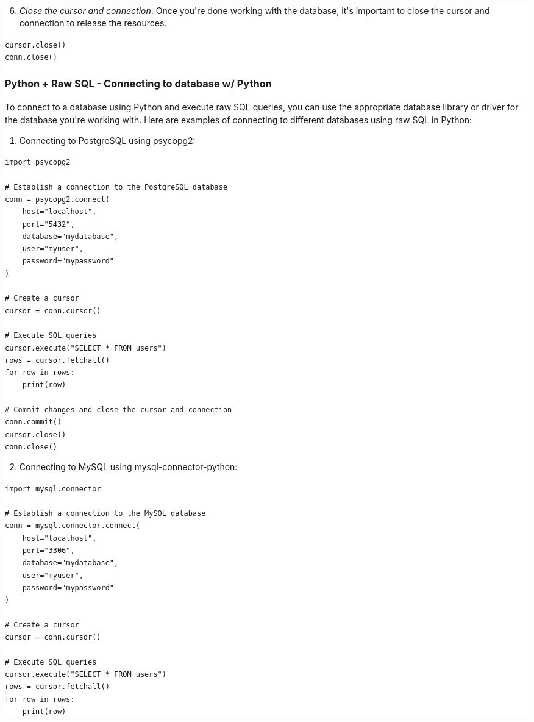 ```
```
6. *Close the cursor and connection*: Once you're done working with the database, it's important to close the cursor and connection to release the resources.
```
cursor.close()
conn.close()
```

### Python + Raw SQL - Connecting to database w/ Python

To connect to a database using Python and execute raw SQL queries, you can use the appropriate database library or driver for the database you're working with. Here are examples of connecting to different databases using raw SQL in Python:

1. Connecting to PostgreSQL using psycopg2:

```
import psycopg2

# Establish a connection to the PostgreSQL database
conn = psycopg2.connect(
    host="localhost",
    port="5432",
    database="mydatabase",
    user="myuser",
    password="mypassword"
)

# Create a cursor
cursor = conn.cursor()

# Execute SQL queries
cursor.execute("SELECT * FROM users")
rows = cursor.fetchall()
for row in rows:
    print(row)

# Commit changes and close the cursor and connection
conn.commit()
cursor.close()
conn.close()
```

2. Connecting to MySQL using mysql-connector-python:

```
import mysql.connector

# Establish a connection to the MySQL database
conn = mysql.connector.connect(
    host="localhost",
    port="3306",
    database="mydatabase",
    user="myuser",
    password="mypassword"
)

# Create a cursor
cursor = conn.cursor()

# Execute SQL queries
cursor.execute("SELECT * FROM users")
rows = cursor.fetchall()
for row in rows:
    print(row)

```